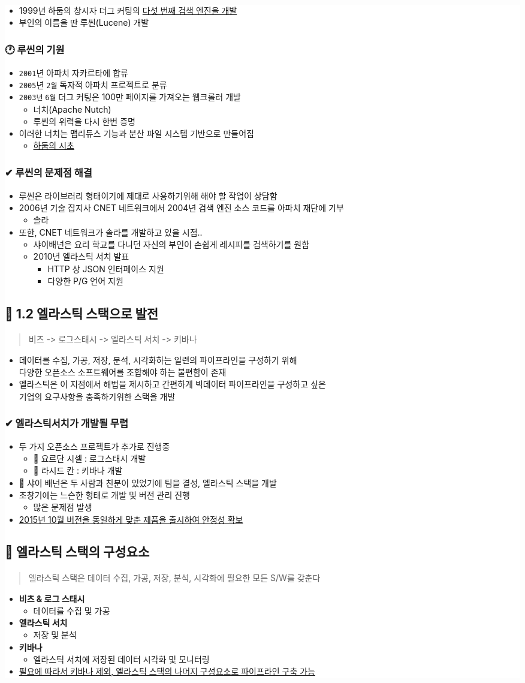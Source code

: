 - 1999년 하둡의 창시자 더그 커팅의 <u>다섯 번째 검색 엔진을 개발</u>
- 부인의 이름을 딴 루씬(Lucene) 개발

### 🕐 루씬의 기원

- `2001`년 아파치 자카르타에 합류
- `2005`년 `2월` 독자적 아파치 프로젝트로 분류
- `2003년` `6월` 더그 커팅은 100만 페이지를 가져오는 웹크롤러 개발
  - 너치(Apache Nutch)
  - 루씬의 위력을 다시 한번 증명
- 이러한 너치는 맵리듀스 기능과 분산 파일 시스템 기반으로 만들어짐
  - <u>하둡의 시초</u>

### ✔ 루씬의 문제점 해결

- 루씬은 라이브러리 형태이기에 제대로 사용하기위해 해야 할 작업이 상담함
- 2006년 기술 잡지사 CNET 네트워크에서 2004년 검색 엔진 소스 코드를 아파치 재단에 기부
  - 솔라
- 또한, CNET 네트워크가 솔라를 개발하고 있을 시점..
  - 샤이배넌은 요리 학교를 다니던 자신의 부인이 손쉽게 레시피를 검색하기를 원함
  - 2010년 엘라스틱 서치 발표
    - HTTP 상 JSON 인터페이스 지원
    - 다양한 P/G 언어 지원

## 📌 1.2 엘라스틱 스택으로 발전

> 비츠 -> 로그스태시 -> 엘라스틱 서치 -> 키바나

- 데이터를 수집, 가공, 저장, 분석, 시각화하는 일련의 파이프라인을 구성하기 위해  
  다양한 오픈소스 소프트웨어를 조합해야 하는 불편함이 존재
- 엘라스틱은 이 지점에서 해법을 제시하고 간편하게 빅데이터 파이프라인을 구성하고 싶은  
  기업의 요구사항을 충족하기위한 스택을 개발

### ✔ 엘라스틱서치가 개발될 무렵

- 두 가지 오픈소스 프로젝트가 추가로 진행중
  - 👨 요르단 시셀 : 로그스태시 개발
  - 🧑 라시드 칸 : 키바나 개발
- 👦 샤이 배넌은 두 사람과 친분이 있었기에 팀을 결성, 엘라스틱 스택을 개발
- 초창기에는 느슨한 형태로 개발 및 버전 관리 진행
  - 많은 문제점 발생
- <u>2015년 10월 버전을 동일하게 맞춘 제품을 출시하여 안정성 확보</u>

## 📌 엘라스틱 스택의 구성요소

> 엘라스틱 스택은 데이터 수집, 가공, 저장, 분석, 시각화에 필요한 모든 S/W를 갖춘다

- **비츠 & 로그 스태시**
  - 데이터를 수집 및 가공
- **엘라스틱 서치**
  - 저장 및 분석
- **키바나**
  - 엘라스틱 서치에 저장된 데이터 시각화 및 모니터링
- <u> 필요에 따라서 키바나 제외, 엘라스틱 스택의 나머지 구성요소로 파이프라인 구축 가능</u>
